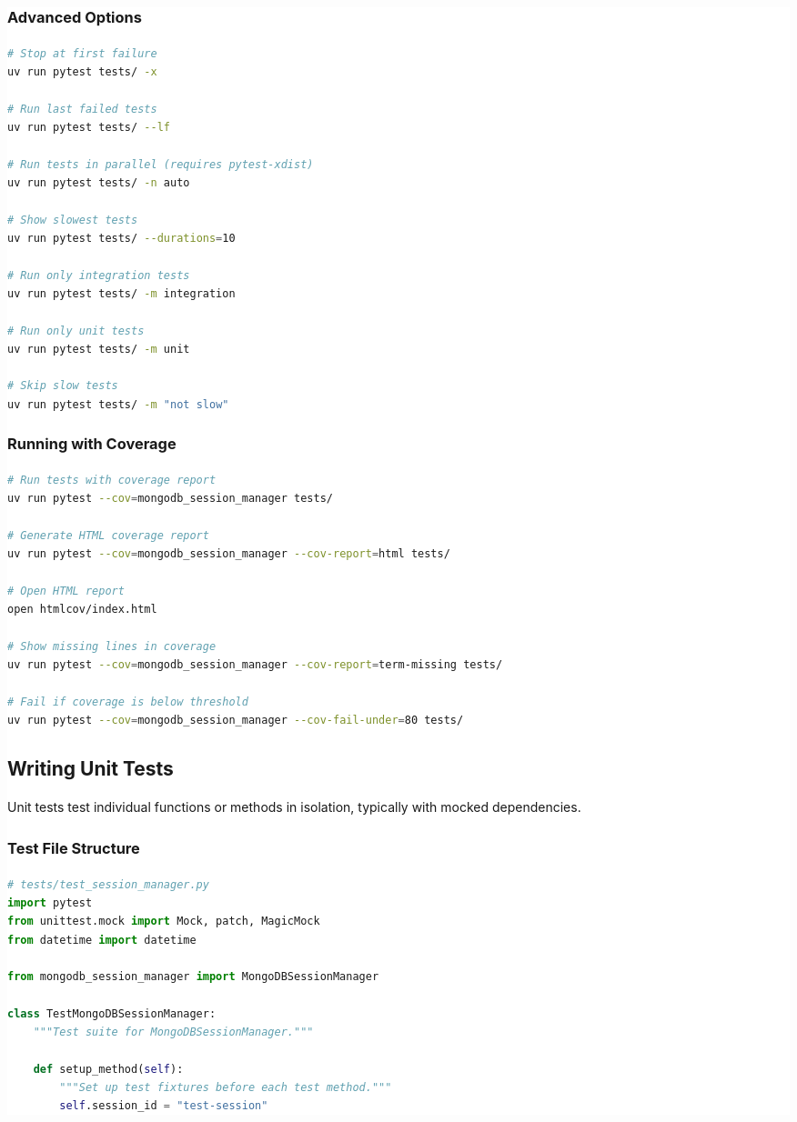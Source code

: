 ### Advanced Options

```bash
# Stop at first failure
uv run pytest tests/ -x

# Run last failed tests
uv run pytest tests/ --lf

# Run tests in parallel (requires pytest-xdist)
uv run pytest tests/ -n auto

# Show slowest tests
uv run pytest tests/ --durations=10

# Run only integration tests
uv run pytest tests/ -m integration

# Run only unit tests
uv run pytest tests/ -m unit

# Skip slow tests
uv run pytest tests/ -m "not slow"
```

### Running with Coverage

```bash
# Run tests with coverage report
uv run pytest --cov=mongodb_session_manager tests/

# Generate HTML coverage report
uv run pytest --cov=mongodb_session_manager --cov-report=html tests/

# Open HTML report
open htmlcov/index.html

# Show missing lines in coverage
uv run pytest --cov=mongodb_session_manager --cov-report=term-missing tests/

# Fail if coverage is below threshold
uv run pytest --cov=mongodb_session_manager --cov-fail-under=80 tests/
```

## Writing Unit Tests

Unit tests test individual functions or methods in isolation, typically with mocked dependencies.

### Test File Structure

```python
# tests/test_session_manager.py
import pytest
from unittest.mock import Mock, patch, MagicMock
from datetime import datetime

from mongodb_session_manager import MongoDBSessionManager

class TestMongoDBSessionManager:
    """Test suite for MongoDBSessionManager."""

    def setup_method(self):
        """Set up test fixtures before each test method."""
        self.session_id = "test-session"
```